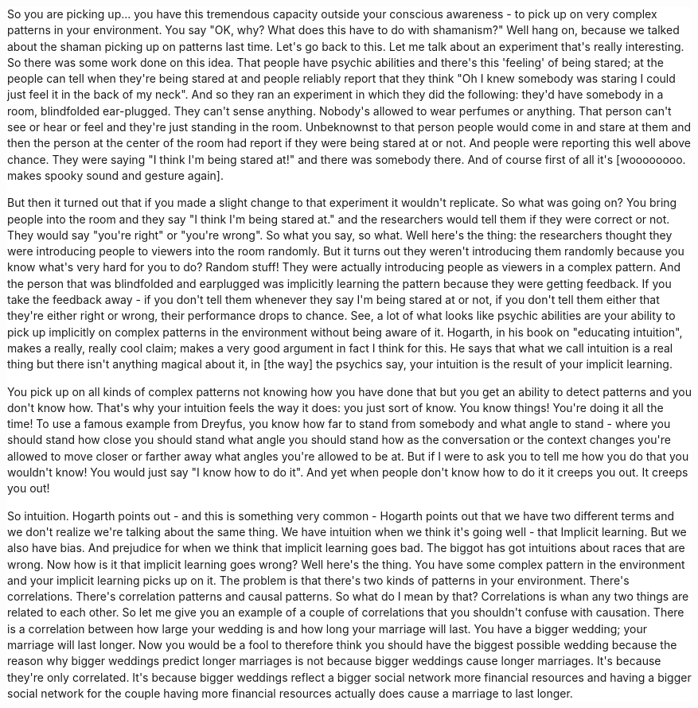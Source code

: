 So you are picking up... you have this tremendous capacity outside your conscious awareness - to pick up on very complex patterns in your environment. You say "OK, why? What does this have to do with shamanism?" Well hang on, because we talked about the shaman picking up on patterns last time. Let's go back to this. Let me talk about an experiment that's really interesting. So there was some work done on this idea. That people have psychic abilities and there's this 'feeling' of being stared; at the people can tell when they're being stared at and people reliably report that they think "Oh I knew somebody was staring I could just feel it in the back of my neck". And so they ran an experiment in which they did the following: they'd have somebody in a room, blindfolded ear-plugged. They can't sense anything. Nobody's allowed to wear perfumes or anything. That person can't see or hear or feel and they're just standing in the room. Unbeknownst to that person people would come in and stare at them and then the person at the center of the room had report if they were being stared at or not. And people were reporting this well above chance. They were saying "I think I'm being stared at\!" and there was somebody there. And of course first of all it's \[woooooooo. makes spooky sound and gesture again\].

But then it turned out that if you made a slight change to that experiment it wouldn't replicate. So what was going on? You bring people into the room and they say "I think I'm being stared at." and the researchers would tell them if they were correct or not. They would say "you're right" or "you're wrong". So what you say, so what. Well here's the thing: the researchers thought they were introducing people to viewers into the room randomly. But it turns out they weren't introducing them randomly because you know what's very hard for you to do? Random stuff\! They were actually introducing people as viewers in a complex pattern. And the person that was blindfolded and earplugged was implicitly learning the pattern because they were getting feedback. If you take the feedback away - if you don't tell them whenever they say I'm being stared at or not, if you don't tell them either that they're either right or wrong, their performance drops to chance. See, a lot of what looks like psychic abilities are your ability to pick up implicitly on complex patterns in the environment without being aware of it. Hogarth, in his book on "educating intuition", makes a really, really cool claim; makes a very good argument in fact I think for this. He says that what we call intuition is a real thing but there isn't anything magical about it, in \[the way\] the psychics say, your intuition is the result of your implicit learning.

You pick up on all kinds of complex patterns not knowing how you have done that but you get an ability to detect patterns and you don't know how. That's why your intuition feels the way it does: you just sort of know. You know things\! You're doing it all the time\! To use a famous example from Dreyfus, you know how far to stand from somebody and what angle to stand - where you should stand how close you should stand what angle you should stand how as the conversation or the context changes you're allowed to move closer or farther away what angles you're allowed to be at. But if I were to ask you to tell me how you do that you wouldn't know\! You would just say "I know how to do it". And yet when people don't know how to do it it creeps you out. It creeps you out\!

So intuition. Hogarth points out - and this is something very common - Hogarth points out that we have two different terms and we don't realize we're talking about the same thing. We have intuition when we think it's going well - that Implicit learning. But we also have bias. And prejudice for when we think that implicit learning goes bad. The biggot has got intuitions about races that are wrong. Now how is it that implicit learning goes wrong? Well here's the thing. You have some complex pattern in the environment and your implicit learning picks up on it. The problem is that there's two kinds of patterns in your environment. There's correlations. There's correlation patterns and causal patterns. So what do I mean by that? Correlations is whan any two things are related to each other. So let me give you an example of a couple of correlations that you shouldn't confuse with causation. There is a correlation between how large your wedding is and how long your marriage will last. You have a bigger wedding; your marriage will last longer. Now you would be a fool to therefore think you should have the biggest possible wedding because the reason why bigger weddings predict longer marriages is not because bigger weddings cause longer marriages. It's because they're only correlated. It's because bigger weddings reflect a bigger social network more financial resources and having a bigger social network for the couple having more financial resources actually does cause a marriage to last longer.
